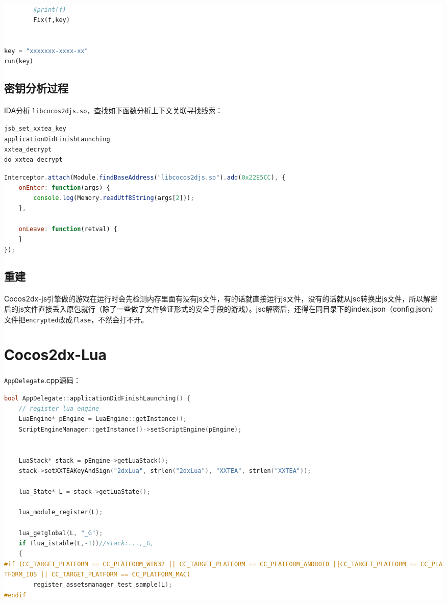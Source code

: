 ```python
        #print(f)
        Fix(f,key)
         
 
key = "xxxxxxx-xxxx-xx"
run(key)
```



## 密钥分析过程

IDA分析 `libcocos2djs.so`，查找如下函数分析上下文关联寻找线索：

```c
jsb_set_xxtea_key
applicationDidFinishLaunching
xxtea_decrypt
do_xxtea_decrypt 
```



```js
Interceptor.attach(Module.findBaseAddress("libcocos2djs.so").add(0x22E5CC), {
    onEnter: function(args) {
        console.log(Memory.readUtf8String(args[2]));
    },

    onLeave: function(retval) {
    }
});
```



## 重建

Cocos2dx-js引擎做的游戏在运行时会先检测内存里面有没有js文件，有的话就直接运行js文件，没有的话就从jsc转换出js文件，所以解密后的js文件直接丢入原包就行（除了一些做了文件验证形式的安全手段的游戏）。jsc解密后，还得在同目录下的index.json（config.json）文件把`encrypted`改成`flase`，不然会打不开。



# Cocos2dx-Lua

`AppDelegate`.cpp源码：

```c
bool AppDelegate::applicationDidFinishLaunching() {
    // register lua engine
    LuaEngine* pEngine = LuaEngine::getInstance();
    ScriptEngineManager::getInstance()->setScriptEngine(pEngine);

    
    LuaStack* stack = pEngine->getLuaStack();
    stack->setXXTEAKeyAndSign("2dxLua", strlen("2dxLua"), "XXTEA", strlen("XXTEA"));
    
    lua_State* L = stack->getLuaState();
    
    lua_module_register(L);

    lua_getglobal(L, "_G");
    if (lua_istable(L,-1))//stack:...,_G,
    {
#if (CC_TARGET_PLATFORM == CC_PLATFORM_WIN32 || CC_TARGET_PLATFORM == CC_PLATFORM_ANDROID ||CC_TARGET_PLATFORM == CC_PLATFORM_IOS || CC_TARGET_PLATFORM == CC_PLATFORM_MAC)
        register_assetsmanager_test_sample(L);
#endif
```